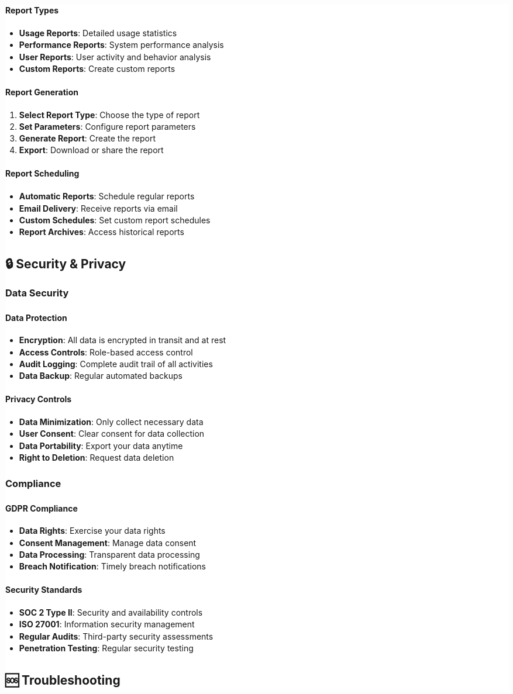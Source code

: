#### Report Types
- **Usage Reports**: Detailed usage statistics
- **Performance Reports**: System performance analysis
- **User Reports**: User activity and behavior analysis
- **Custom Reports**: Create custom reports

#### Report Generation
1. **Select Report Type**: Choose the type of report
2. **Set Parameters**: Configure report parameters
3. **Generate Report**: Create the report
4. **Export**: Download or share the report

#### Report Scheduling
- **Automatic Reports**: Schedule regular reports
- **Email Delivery**: Receive reports via email
- **Custom Schedules**: Set custom report schedules
- **Report Archives**: Access historical reports

## 🔒 Security & Privacy

### Data Security

#### Data Protection
- **Encryption**: All data is encrypted in transit and at rest
- **Access Controls**: Role-based access control
- **Audit Logging**: Complete audit trail of all activities
- **Data Backup**: Regular automated backups

#### Privacy Controls
- **Data Minimization**: Only collect necessary data
- **User Consent**: Clear consent for data collection
- **Data Portability**: Export your data anytime
- **Right to Deletion**: Request data deletion

### Compliance

#### GDPR Compliance
- **Data Rights**: Exercise your data rights
- **Consent Management**: Manage data consent
- **Data Processing**: Transparent data processing
- **Breach Notification**: Timely breach notifications

#### Security Standards
- **SOC 2 Type II**: Security and availability controls
- **ISO 27001**: Information security management
- **Regular Audits**: Third-party security assessments
- **Penetration Testing**: Regular security testing

## 🆘 Troubleshooting
